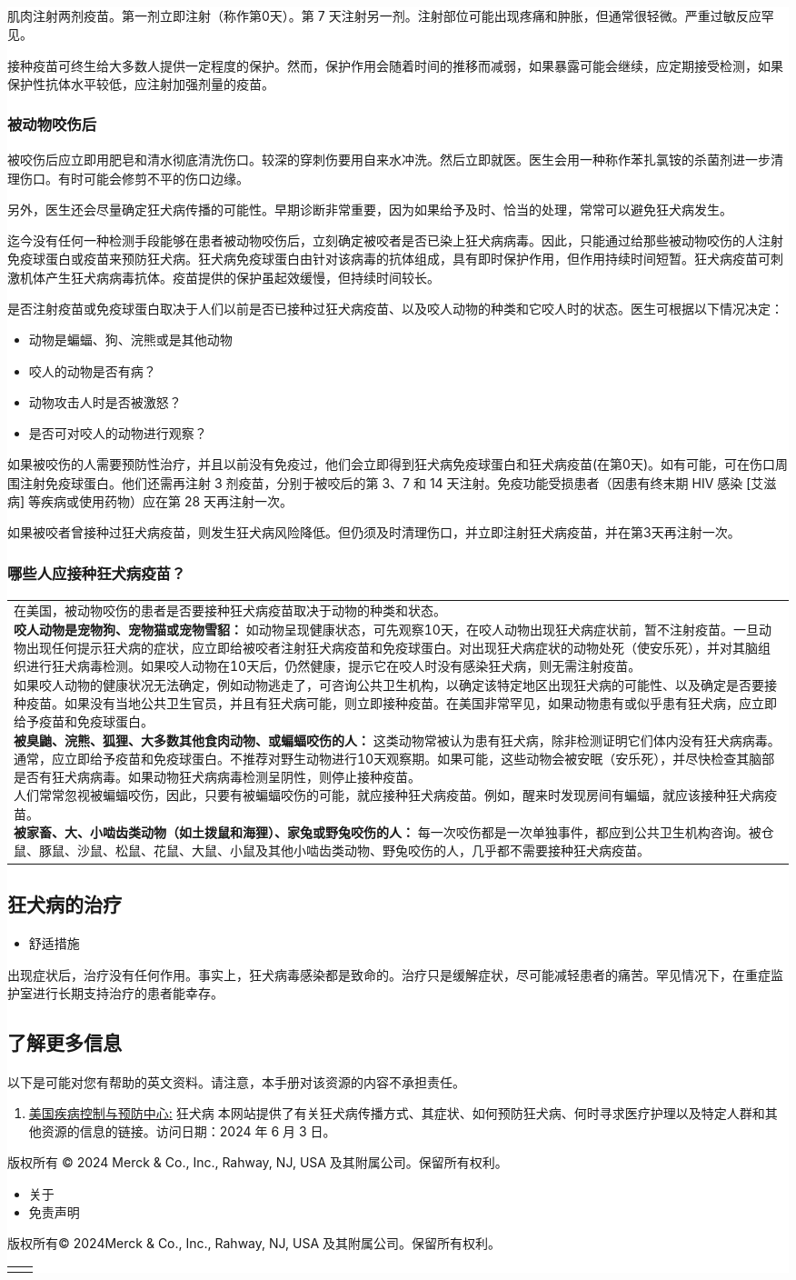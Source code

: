 
肌肉注射两剂疫苗。第一剂立即注射（称作第0天）。第 7 天注射另一剂。注射部位可能出现疼痛和肿胀，但通常很轻微。严重过敏反应罕见。

接种疫苗可终生给大多数人提供一定程度的保护。然而，保护作用会随着时间的推移而减弱，如果暴露可能会继续，应定期接受检测，如果保护性抗体水平较低，应注射加强剂量的疫苗。

### 被动物咬伤后

被咬伤后应立即用肥皂和清水彻底清洗伤口。较深的穿刺伤要用自来水冲洗。然后立即就医。医生会用一种称作苯扎氯铵的杀菌剂进一步清理伤口。有时可能会修剪不平的伤口边缘。

另外，医生还会尽量确定狂犬病传播的可能性。早期诊断非常重要，因为如果给予及时、恰当的处理，常常可以避免狂犬病发生。

迄今没有任何一种检测手段能够在患者被动物咬伤后，立刻确定被咬者是否已染上狂犬病病毒。因此，只能通过给那些被动物咬伤的人注射免疫球蛋白或疫苗来预防狂犬病。狂犬病免疫球蛋白由针对该病毒的抗体组成，具有即时保护作用，但作用持续时间短暂。狂犬病疫苗可刺激机体产生狂犬病病毒抗体。疫苗提供的保护虽起效缓慢，但持续时间较长。

是否注射疫苗或免疫球蛋白取决于人们以前是否已接种过狂犬病疫苗、以及咬人动物的种类和它咬人时的状态。医生可根据以下情况决定：

- 动物是蝙蝠、狗、浣熊或是其他动物

- 咬人的动物是否有病？

- 动物攻击人时是否被激怒？

- 是否可对咬人的动物进行观察？


如果被咬伤的人需要预防性治疗，并且以前没有免疫过，他们会立即得到狂犬病免疫球蛋白和狂犬病疫苗(在第0天)。如有可能，可在伤口周围注射免疫球蛋白。他们还需再注射 3 剂疫苗，分别于被咬后的第 3、7 和 14 天注射。免疫功能受损患者（因患有终末期 HIV 感染 \[艾滋病\] 等疾病或使用药物）应在第 28 天再注射一次。

如果被咬者曾接种过狂犬病疫苗，则发生狂犬病风险降低。但仍须及时清理伤口，并立即注射狂犬病疫苗，并在第3天再注射一次。

### 哪些人应接种狂犬病疫苗？

|     |
| --- |
| 在美国，被动物咬伤的患者是否要接种狂犬病疫苗取决于动物的种类和状态。<br>**咬人动物是宠物狗、宠物猫或宠物雪貂：** 如动物呈现健康状态，可先观察10天，在咬人动物出现狂犬病症状前，暂不注射疫苗。一旦动物出现任何提示狂犬病的症状，应立即给被咬者注射狂犬病疫苗和免疫球蛋白。对出现狂犬病症状的动物处死（使安乐死），并对其脑组织进行狂犬病毒检测。如果咬人动物在10天后，仍然健康，提示它在咬人时没有感染狂犬病，则无需注射疫苗。<br>如果咬人动物的健康状况无法确定，例如动物逃走了，可咨询公共卫生机构，以确定该特定地区出现狂犬病的可能性、以及确定是否要接种疫苗。如果没有当地公共卫生官员，并且有狂犬病可能，则立即接种疫苗。在美国非常罕见，如果动物患有或似乎患有狂犬病，应立即给予疫苗和免疫球蛋白。<br>**被臭鼬、浣熊、狐狸、大多数其他食肉动物、或蝙蝠咬伤的人：** 这类动物常被认为患有狂犬病，除非检测证明它们体内没有狂犬病病毒。通常，应立即给予疫苗和免疫球蛋白。不推荐对野生动物进行10天观察期。如果可能，这些动物会被安眠（安乐死），并尽快检查其脑部是否有狂犬病病毒。如果动物狂犬病病毒检测呈阴性，则停止接种疫苗。<br>人们常常忽视被蝙蝠咬伤，因此，只要有被蝙蝠咬伤的可能，就应接种狂犬病疫苗。例如，醒来时发现房间有蝙蝠，就应该接种狂犬病疫苗。<br>**被家畜、大、小啮齿类动物（如土拨鼠和海狸）、家兔或野兔咬伤的人：** 每一次咬伤都是一次单独事件，都应到公共卫生机构咨询。被仓鼠、豚鼠、沙鼠、松鼠、花鼠、大鼠、小鼠及其他小啮齿类动物、野兔咬伤的人，几乎都不需要接种狂犬病疫苗。 |

## 狂犬病的治疗

- 舒适措施


出现症状后，治疗没有任何作用。事实上，狂犬病毒感染都是致命的。治疗只是缓解症状，尽可能减轻患者的痛苦。罕见情况下，在重症监护室进行长期支持治疗的患者能幸存。

## 了解更多信息

以下是可能对您有帮助的英文资料。请注意，本手册对该资源的内容不承担责任。

1. [美国疾病控制与预防中心:](http://www.cdc.gov/rabies/index.html) 狂犬病 本网站提供了有关狂犬病传播方式、其症状、如何预防狂犬病、何时寻求医疗护理以及特定人群和其他资源的信息的链接。访问日期：2024 年 6 月 3 日。




版权所有 © 2024
Merck & Co., Inc., Rahway, NJ, USA 及其附属公司。保留所有权利。

- 关于
- 免责声明

版权所有© 2024Merck & Co., Inc., Rahway, NJ, USA 及其附属公司。保留所有权利。

|     |     |
| --- | --- |
|  |  |